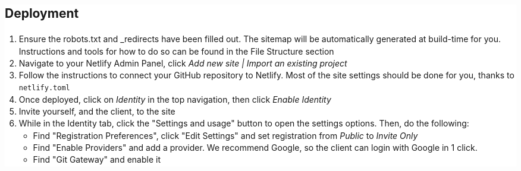 <a name="deployment"></a>

## Deployment

1. Ensure the robots.txt and \_redirects have been filled out. The sitemap will be automatically generated at build-time for you. Instructions and tools for how to do so can be found in the File Structure section
2. Navigate to your Netlify Admin Panel, click _Add new site | Import an existing project_
3. Follow the instructions to connect your GitHub repository to Netlify. Most of the site settings should be done for you, thanks to `netlify.toml`
4. Once deployed, click on _Identity_ in the top navigation, then click _Enable Identity_
5. Invite yourself, and the client, to the site
6. While in the Identity tab, click the "Settings and usage" button to open the settings options. Then, do the following:
    - Find "Registration Preferences", click "Edit Settings" and set registration from _Public_ to _Invite Only_
    - Find "Enable Providers" and add a provider. We recommend Google, so the client can login with Google in 1 click.
    - Find "Git Gateway" and enable it
